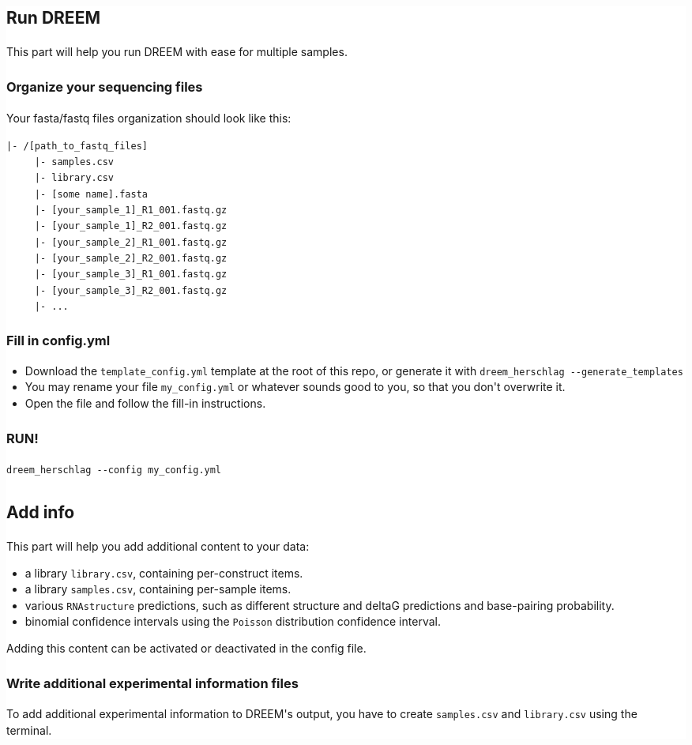 ## Run DREEM

This part will help you run DREEM with ease for multiple samples.

### Organize your sequencing files
Your fasta/fastq files organization should look like this:

```
|- /[path_to_fastq_files]
     |- samples.csv
     |- library.csv
     |- [some name].fasta
     |- [your_sample_1]_R1_001.fastq.gz
     |- [your_sample_1]_R2_001.fastq.gz
     |- [your_sample_2]_R1_001.fastq.gz
     |- [your_sample_2]_R2_001.fastq.gz
     |- [your_sample_3]_R1_001.fastq.gz
     |- [your_sample_3]_R2_001.fastq.gz
     |- ...
```

### Fill in config.yml

- Download the `template_config.yml` template at the root of this repo, or generate it with ``dreem_herschlag --generate_templates``
- You may rename your file `my_config.yml` or whatever sounds good to you, so that you don't overwrite it.
- Open the file and follow the fill-in instructions.


### RUN!

```
dreem_herschlag --config my_config.yml
```


## Add info

This part will help you add additional content to your data:

- a library ``library.csv``, containing per-construct items.
- a library ``samples.csv``, containing per-sample items.
- various ``RNAstructure`` predictions, such as different structure and deltaG predictions and base-pairing probability.
- binomial confidence intervals using the ``Poisson`` distribution confidence interval.

Adding this content can be activated or deactivated in the config file.

### Write additional experimental information files

To add additional experimental information to DREEM's output, you have to create `samples.csv` and `library.csv` using the terminal.
